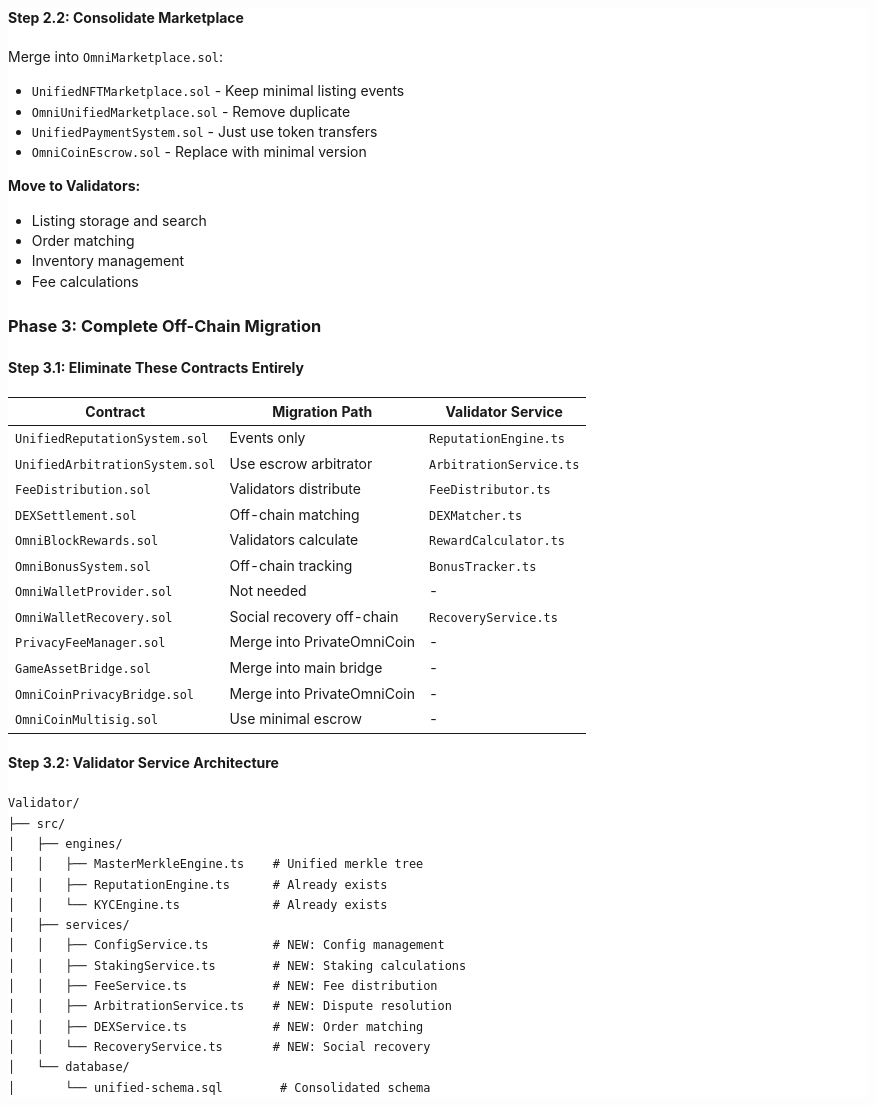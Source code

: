 #### Step 2.2: Consolidate Marketplace
Merge into `OmniMarketplace.sol`:
- `UnifiedNFTMarketplace.sol` - Keep minimal listing events
- `OmniUnifiedMarketplace.sol` - Remove duplicate
- `UnifiedPaymentSystem.sol` - Just use token transfers
- `OmniCoinEscrow.sol` - Replace with minimal version

**Move to Validators:**
- Listing storage and search
- Order matching
- Inventory management
- Fee calculations

### Phase 3: Complete Off-Chain Migration

#### Step 3.1: Eliminate These Contracts Entirely

| Contract | Migration Path | Validator Service |
|----------|----------------|-------------------|
| `UnifiedReputationSystem.sol` | Events only | `ReputationEngine.ts` |
| `UnifiedArbitrationSystem.sol` | Use escrow arbitrator | `ArbitrationService.ts` |
| `FeeDistribution.sol` | Validators distribute | `FeeDistributor.ts` |
| `DEXSettlement.sol` | Off-chain matching | `DEXMatcher.ts` |
| `OmniBlockRewards.sol` | Validators calculate | `RewardCalculator.ts` |
| `OmniBonusSystem.sol` | Off-chain tracking | `BonusTracker.ts` |
| `OmniWalletProvider.sol` | Not needed | - |
| `OmniWalletRecovery.sol` | Social recovery off-chain | `RecoveryService.ts` |
| `PrivacyFeeManager.sol` | Merge into PrivateOmniCoin | - |
| `GameAssetBridge.sol` | Merge into main bridge | - |
| `OmniCoinPrivacyBridge.sol` | Merge into PrivateOmniCoin | - |
| `OmniCoinMultisig.sol` | Use minimal escrow | - |

#### Step 3.2: Validator Service Architecture

```
Validator/
├── src/
│   ├── engines/
│   │   ├── MasterMerkleEngine.ts    # Unified merkle tree
│   │   ├── ReputationEngine.ts      # Already exists
│   │   └── KYCEngine.ts             # Already exists
│   ├── services/
│   │   ├── ConfigService.ts         # NEW: Config management
│   │   ├── StakingService.ts        # NEW: Staking calculations
│   │   ├── FeeService.ts            # NEW: Fee distribution
│   │   ├── ArbitrationService.ts    # NEW: Dispute resolution
│   │   ├── DEXService.ts            # NEW: Order matching
│   │   └── RecoveryService.ts       # NEW: Social recovery
│   └── database/
│       └── unified-schema.sql        # Consolidated schema
```
